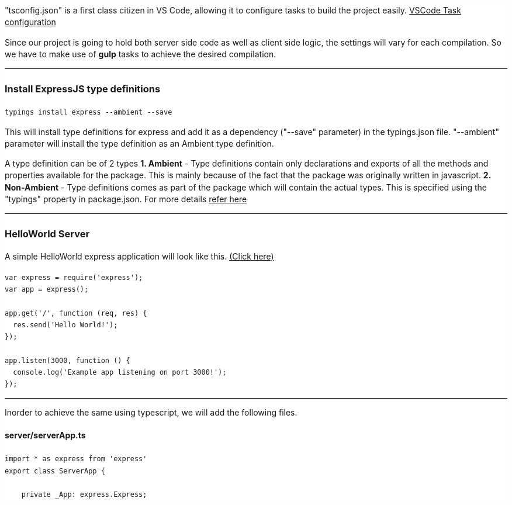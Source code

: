 "tsconfig.json" is a first class citizen in VS Code, allowing it to configure tasks to build the project easily. 
[VSCode Task configuration](https://code.visualstudio.com/docs/editor/tasks)

Since our project is going to hold both server side code as well as client side logic, the settings will vary for each compilation. So we have to make use of **gulp**  tasks to achieve the desired compilation.


----------


### Install ExpressJS type definitions
	typings install express --ambient --save
	
This will install type definitions for express and add it as a dependency ("--save" parameter) in the typings.json file. "--ambient" parameter will install the type definition as an Ambient type definition.

A type definition can be of 2 types
 **1. Ambient** - Type definitions contain only declarations and exports of all the methods and properties available for the package. This is mainly because of the fact that the package was originally written in javascript.
  **2. Non-Ambient** - Type definitions comes as part of the package which will contain the actual types. This is specified using the "typings" property in package.json.  For more details [refer here](https://medium.com/@mweststrate/how-to-create-strongly-typed-npm-modules-1e1bda23a7f4)


----------


### HelloWorld Server

A simple HelloWorld express application will look like this. [(Click here)](http://expressjs.com/en/starter/hello-world.html)

	var express = require('express');
	var app = express();
	
	app.get('/', function (req, res) {
	  res.send('Hello World!');
	});
	
	app.listen(3000, function () {
	  console.log('Example app listening on port 3000!');
	});


----------


Inorder to achieve the same using typescript, we will add the following files.

#### server/serverApp.ts

	import * as express from 'express'
	export class ServerApp {
    
	    private _App: express.Express;
	    
